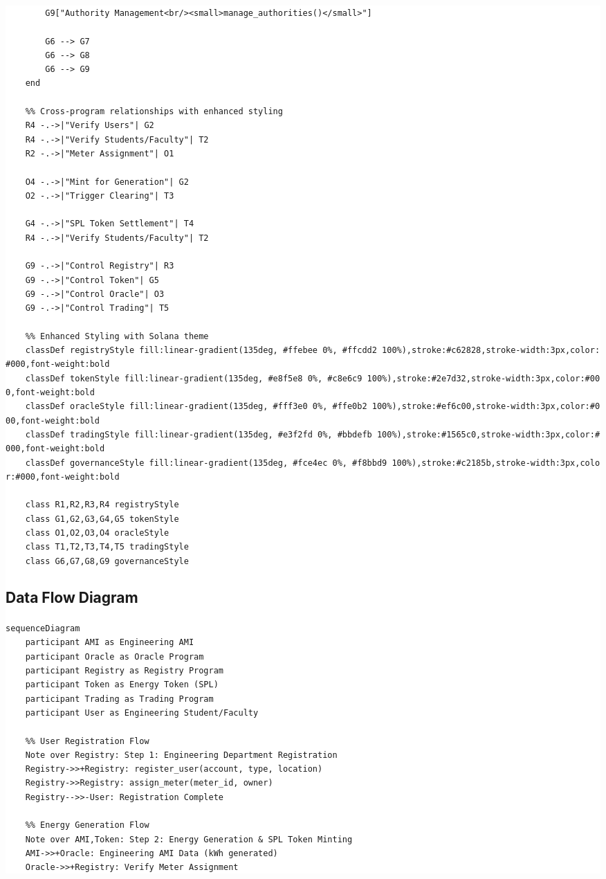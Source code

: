 ```mermaid
        G9["Authority Management<br/><small>manage_authorities()</small>"]
        
        G6 --> G7
        G6 --> G8
        G6 --> G9
    end
    
    %% Cross-program relationships with enhanced styling
    R4 -.->|"Verify Users"| G2
    R4 -.->|"Verify Students/Faculty"| T2
    R2 -.->|"Meter Assignment"| O1
    
    O4 -.->|"Mint for Generation"| G2
    O2 -.->|"Trigger Clearing"| T3
    
    G4 -.->|"SPL Token Settlement"| T4
    R4 -.->|"Verify Students/Faculty"| T2
    
    G9 -.->|"Control Registry"| R3
    G9 -.->|"Control Token"| G5
    G9 -.->|"Control Oracle"| O3
    G9 -.->|"Control Trading"| T5
    
    %% Enhanced Styling with Solana theme
    classDef registryStyle fill:linear-gradient(135deg, #ffebee 0%, #ffcdd2 100%),stroke:#c62828,stroke-width:3px,color:#000,font-weight:bold
    classDef tokenStyle fill:linear-gradient(135deg, #e8f5e8 0%, #c8e6c9 100%),stroke:#2e7d32,stroke-width:3px,color:#000,font-weight:bold
    classDef oracleStyle fill:linear-gradient(135deg, #fff3e0 0%, #ffe0b2 100%),stroke:#ef6c00,stroke-width:3px,color:#000,font-weight:bold
    classDef tradingStyle fill:linear-gradient(135deg, #e3f2fd 0%, #bbdefb 100%),stroke:#1565c0,stroke-width:3px,color:#000,font-weight:bold
    classDef governanceStyle fill:linear-gradient(135deg, #fce4ec 0%, #f8bbd9 100%),stroke:#c2185b,stroke-width:3px,color:#000,font-weight:bold
    
    class R1,R2,R3,R4 registryStyle
    class G1,G2,G3,G4,G5 tokenStyle
    class O1,O2,O3,O4 oracleStyle
    class T1,T2,T3,T4,T5 tradingStyle
    class G6,G7,G8,G9 governanceStyle
```

## Data Flow Diagram
```mermaid
sequenceDiagram
    participant AMI as Engineering AMI
    participant Oracle as Oracle Program
    participant Registry as Registry Program
    participant Token as Energy Token (SPL)
    participant Trading as Trading Program
    participant User as Engineering Student/Faculty
    
    %% User Registration Flow
    Note over Registry: Step 1: Engineering Department Registration
    Registry->>+Registry: register_user(account, type, location)
    Registry->>Registry: assign_meter(meter_id, owner)
    Registry-->>-User: Registration Complete
    
    %% Energy Generation Flow
    Note over AMI,Token: Step 2: Energy Generation & SPL Token Minting
    AMI->>+Oracle: Engineering AMI Data (kWh generated)
    Oracle->>+Registry: Verify Meter Assignment
```
